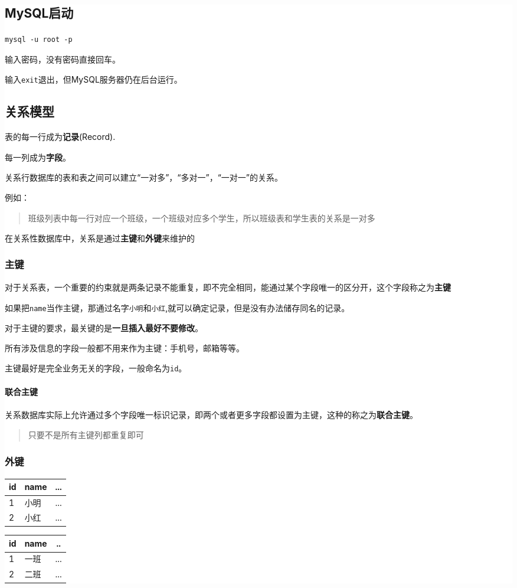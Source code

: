 ## MySQL启动

```shell
mysql -u root -p
```

输入密码，没有密码直接回车。

输入`exit`退出，但MySQL服务器仍在后台运行。

## 关系模型

表的每一行成为**记录**(Record).

每一列成为**字段**。

关系行数据库的表和表之间可以建立“一对多”，“多对一”，“一对一”的关系。

例如：

> 班级列表中每一行对应一个班级，一个班级对应多个学生，所以班级表和学生表的关系是一对多

在关系性数据库中，关系是通过**主键**和**外键**来维护的

### 主键

对于关系表，一个重要的约束就是两条记录不能重复，即不完全相同，能通过某个字段唯一的区分开，这个字段称之为**主键**

如果把`name`当作主键，那通过名字`小明`和`小红`,就可以确定记录，但是没有办法储存同名的记录。

对于主键的要求，最关键的是**一旦插入最好不要修改**。



所有涉及信息的字段一般都不用来作为主键：手机号，邮箱等等。

主键最好是完全业务无关的字段，一般命名为`id`。

#### 联合主键

关系数据库实际上允许通过多个字段唯一标识记录，即两个或者更多字段都设置为主键，这种的称之为**联合主键**。

> 只要不是所有主键列都重复即可

### 外键

| id   | name | ...  |
| ---- | ---- | ---- |
| 1    | 小明 | ...  |
| 2    | 小红 | ...  |

| id   | name | ..   |
| ---- | ---- | ---- |
| 1    | 一班 | ...  |
| 2    | 二班 | ...  |
